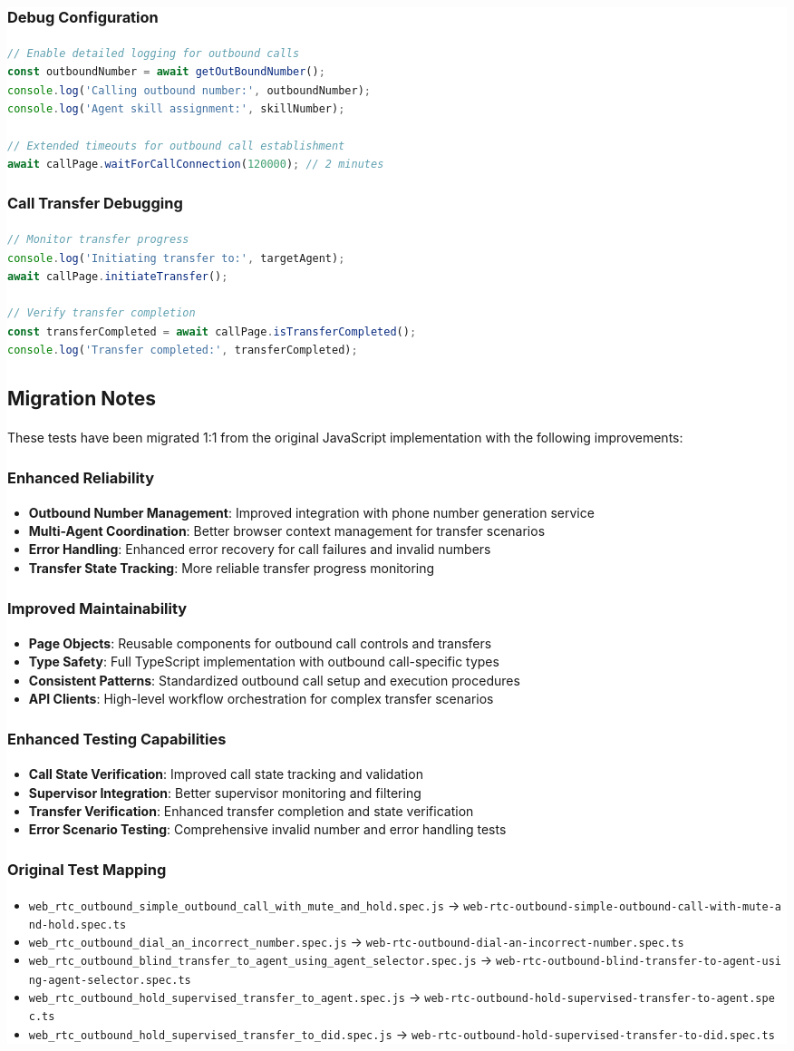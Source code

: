 ### Debug Configuration
```typescript
// Enable detailed logging for outbound calls
const outboundNumber = await getOutBoundNumber();
console.log('Calling outbound number:', outboundNumber);
console.log('Agent skill assignment:', skillNumber);

// Extended timeouts for outbound call establishment
await callPage.waitForCallConnection(120000); // 2 minutes
```

### Call Transfer Debugging
```typescript
// Monitor transfer progress
console.log('Initiating transfer to:', targetAgent);
await callPage.initiateTransfer();

// Verify transfer completion
const transferCompleted = await callPage.isTransferCompleted();
console.log('Transfer completed:', transferCompleted);
```

## Migration Notes

These tests have been migrated 1:1 from the original JavaScript implementation with the following improvements:

### Enhanced Reliability
- **Outbound Number Management**: Improved integration with phone number generation service
- **Multi-Agent Coordination**: Better browser context management for transfer scenarios
- **Error Handling**: Enhanced error recovery for call failures and invalid numbers
- **Transfer State Tracking**: More reliable transfer progress monitoring

### Improved Maintainability
- **Page Objects**: Reusable components for outbound call controls and transfers
- **Type Safety**: Full TypeScript implementation with outbound call-specific types
- **Consistent Patterns**: Standardized outbound call setup and execution procedures
- **API Clients**: High-level workflow orchestration for complex transfer scenarios

### Enhanced Testing Capabilities
- **Call State Verification**: Improved call state tracking and validation
- **Supervisor Integration**: Better supervisor monitoring and filtering
- **Transfer Verification**: Enhanced transfer completion and state verification
- **Error Scenario Testing**: Comprehensive invalid number and error handling tests

### Original Test Mapping
- `web_rtc_outbound_simple_outbound_call_with_mute_and_hold.spec.js` → `web-rtc-outbound-simple-outbound-call-with-mute-and-hold.spec.ts`
- `web_rtc_outbound_dial_an_incorrect_number.spec.js` → `web-rtc-outbound-dial-an-incorrect-number.spec.ts`
- `web_rtc_outbound_blind_transfer_to_agent_using_agent_selector.spec.js` → `web-rtc-outbound-blind-transfer-to-agent-using-agent-selector.spec.ts`
- `web_rtc_outbound_hold_supervised_transfer_to_agent.spec.js` → `web-rtc-outbound-hold-supervised-transfer-to-agent.spec.ts`
- `web_rtc_outbound_hold_supervised_transfer_to_did.spec.js` → `web-rtc-outbound-hold-supervised-transfer-to-did.spec.ts`
